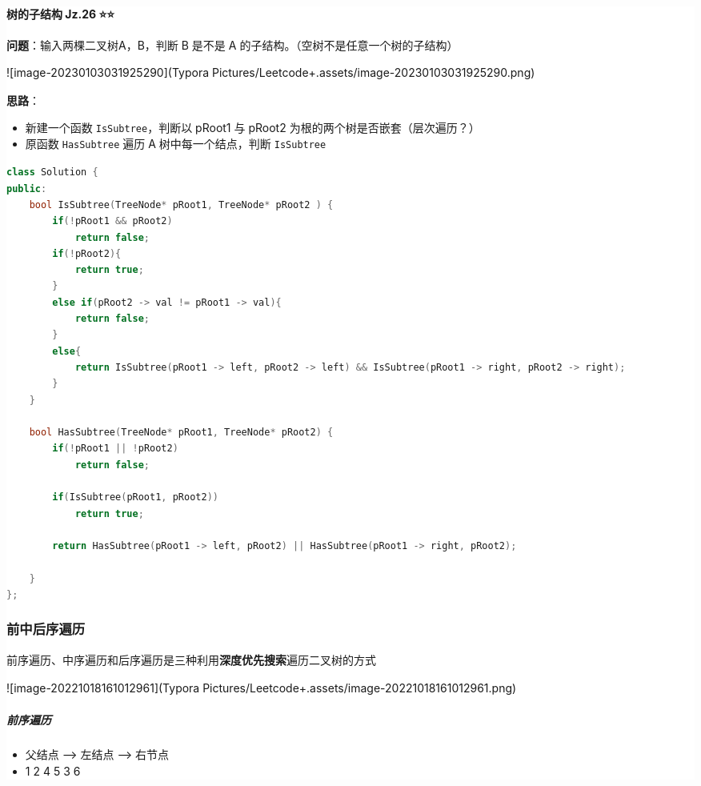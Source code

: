 #### 树的子结构  Jz.26 ⭐⭐

**问题**：输入两棵二叉树A，B，判断 B 是不是 A 的子结构。（空树不是任意一个树的子结构） 

![image-20230103031925290](Typora Pictures/Leetcode+.assets/image-20230103031925290.png)

**思路**：

- 新建一个函数 `IsSubtree`，判断以 pRoot1 与 pRoot2 为根的两个树是否嵌套（层次遍历？）
- 原函数 `HasSubtree` 遍历 A 树中每一个结点，判断  `IsSubtree` 

```c++
class Solution {
public:
	bool IsSubtree(TreeNode* pRoot1, TreeNode* pRoot2 ) {
		if(!pRoot1 && pRoot2)
			return false;
    	if(!pRoot2){
        	return true;
    	}
    	else if(pRoot2 -> val != pRoot1 -> val){
        	return false;
    	}
    	else{
        	return IsSubtree(pRoot1 -> left, pRoot2 -> left) && IsSubtree(pRoot1 -> right, pRoot2 -> right);
    	}
	}

	bool HasSubtree(TreeNode* pRoot1, TreeNode* pRoot2) {
		if(!pRoot1 || !pRoot2)
			return false;

		if(IsSubtree(pRoot1, pRoot2))
			return true;

		return HasSubtree(pRoot1 -> left, pRoot2) || HasSubtree(pRoot1 -> right, pRoot2);

	}
};
```



### 前中后序遍历

前序遍历、中序遍历和后序遍历是三种利用**深度优先搜索**遍历二叉树的方式

![image-20221018161012961](Typora Pictures/Leetcode+.assets/image-20221018161012961.png)

##### 前序遍历

- 父结点 —> 左结点 —> 右节点
- 1 2 4 5 3 6
